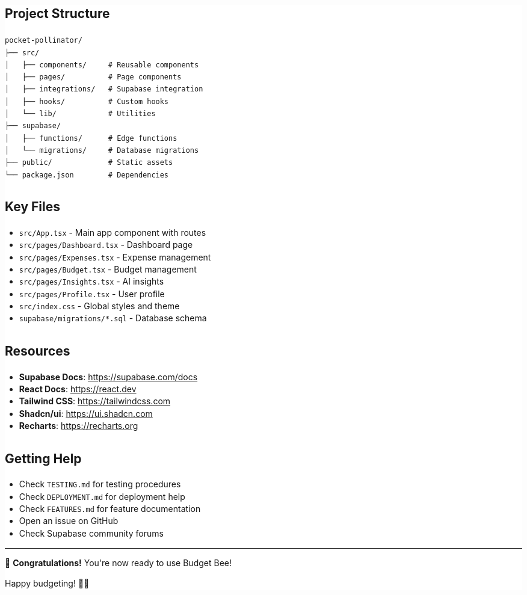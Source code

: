 ## Project Structure

```
pocket-pollinator/
├── src/
│   ├── components/     # Reusable components
│   ├── pages/          # Page components
│   ├── integrations/   # Supabase integration
│   ├── hooks/          # Custom hooks
│   └── lib/            # Utilities
├── supabase/
│   ├── functions/      # Edge functions
│   └── migrations/     # Database migrations
├── public/             # Static assets
└── package.json        # Dependencies
```

## Key Files

- `src/App.tsx` - Main app component with routes
- `src/pages/Dashboard.tsx` - Dashboard page
- `src/pages/Expenses.tsx` - Expense management
- `src/pages/Budget.tsx` - Budget management
- `src/pages/Insights.tsx` - AI insights
- `src/pages/Profile.tsx` - User profile
- `src/index.css` - Global styles and theme
- `supabase/migrations/*.sql` - Database schema

## Resources

- **Supabase Docs**: https://supabase.com/docs
- **React Docs**: https://react.dev
- **Tailwind CSS**: https://tailwindcss.com
- **Shadcn/ui**: https://ui.shadcn.com
- **Recharts**: https://recharts.org

## Getting Help

- Check `TESTING.md` for testing procedures
- Check `DEPLOYMENT.md` for deployment help
- Check `FEATURES.md` for feature documentation
- Open an issue on GitHub
- Check Supabase community forums

---

🎉 **Congratulations!** You're now ready to use Budget Bee!

Happy budgeting! 🍯🐝


